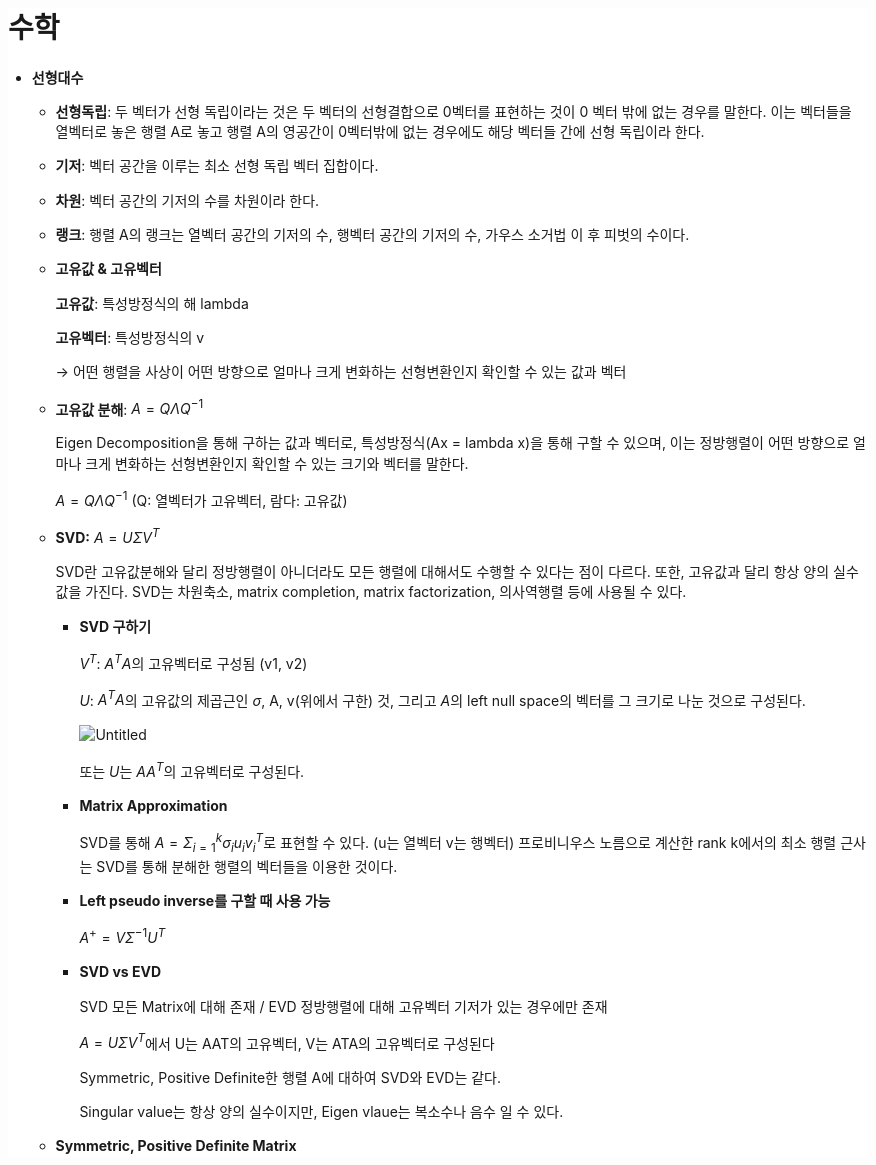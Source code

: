 # 수학

- **선형대수**
    - **선형독립**: 두 벡터가 선형 독립이라는 것은 두 벡터의 선형결합으로 0벡터를 표현하는 것이 0 벡터 밖에 없는 경우를 말한다. 이는 벡터들을 열벡터로 놓은 행렬 A로 놓고 행렬 A의 영공간이 0벡터밖에 없는 경우에도 해당 벡터들 간에 선형 독립이라 한다.
    - **기저**: 벡터 공간을 이루는 최소 선형 독립 벡터 집합이다.
    - **차원**: 벡터 공간의 기저의 수를 차원이라 한다.
    - **랭크**: 행렬 A의 랭크는 열벡터 공간의 기저의 수, 행벡터 공간의 기저의 수, 가우스 소거법 이 후 피벗의 수이다.
    - **고유값 & 고유벡터**
        
        **고유값**: 특성방정식의 해 lambda
        
        **고유벡터**: 특성방정식의 v
        
        → 어떤 행렬을 사상이 어떤 방향으로 얼마나 크게 변화하는 선형변환인지 확인할 수 있는 값과 벡터
        
    - **고유값 분해**: $A = Q\Lambda Q^{-1}$
        
        Eigen Decomposition을 통해 구하는 값과 벡터로, 특성방정식(Ax = lambda x)을 통해 구할 수 있으며, 이는 정방행렬이 어떤 방향으로 얼마나 크게 변화하는 선형변환인지 확인할 수 있는 크기와 벡터를 말한다. 
        
        $A = Q\Lambda Q^{-1}$ (Q: 열벡터가 고유벡터, 람다: 고유값)
        
    - **SVD:** $A = U\Sigma V^{T}$
        
        SVD란 고유값분해와 달리 정방행렬이 아니더라도 모든 행렬에 대해서도 수행할 수 있다는 점이 다르다. 또한, 고유값과 달리 항상 양의 실수 값을 가진다. SVD는 차원축소, matrix completion, matrix factorization, 의사역행렬 등에 사용될 수 있다.
        
        - **SVD 구하기**
            
            $V^T$: $A^{T}A$의 고유벡터로 구성됨 (v1, v2)
            
            $U$: $A^{T}A$의 고유값의 제곱근인 $\sigma$,  A, v(위에서 구한) 것, 그리고 $A$의 left null space의 벡터를 그 크기로 나눈 것으로 구성된다.
            
            ![Untitled](%E1%84%89%E1%85%AE%E1%84%92%E1%85%A1%E1%86%A8%201a112793afc54d24865ea0eab27b5396/Untitled.png)
            
            또는 $U$는 $AA^{T}$의 고유벡터로 구성된다.
            
        - **Matrix Approximation**
            
            SVD를 통해 $A = \Sigma_{i=1}^{k}\sigma_{i}u_{i}v_{i}^{T}$로 표현할 수 있다. (u는 열벡터 v는 행벡터) 프로비니우스 노름으로 계산한 rank k에서의 최소 행렬 근사는 SVD를 통해 분해한 행렬의 벡터들을 이용한 것이다.
            
        - **Left pseudo inverse를 구할 때 사용 가능**
            
            $A^{+} = V \Sigma^{-1}U^{T}$
            
        - **SVD vs EVD**
            
            SVD 모든 Matrix에 대해 존재 / EVD 정방행렬에 대해 고유벡터 기저가 있는 경우에만 존재
            
            $A = U\Sigma V^{T}$에서 U는 AAT의 고유벡터, V는 ATA의 고유벡터로 구성된다
            
            Symmetric, Positive Definite한 행렬 A에 대하여 SVD와 EVD는 같다.
            
            Singular value는 항상 양의 실수이지만, Eigen vlaue는 복소수나 음수 일 수 있다.
            
    - **Symmetric, Positive Definite Matrix**
        